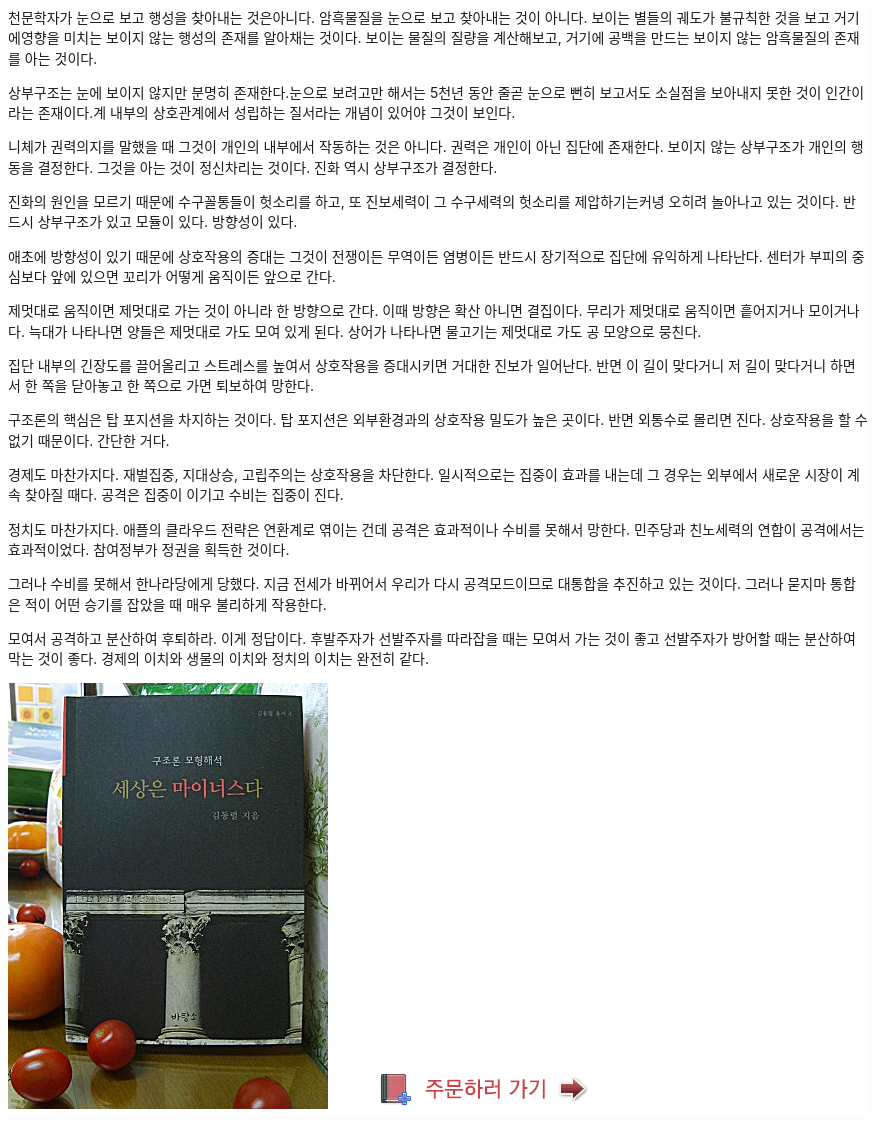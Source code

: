 

천문학자가 눈으로 보고 행성을 찾아내는 것은아니다. 암흑물질을 눈으로 보고 찾아내는 것이 아니다. 보이는 별들의 궤도가 불규칙한 것을 보고 거기에영향을 미치는 보이지 않는 행성의 존재를 알아채는 것이다. 보이는 물질의 질량을 계산해보고, 거기에 공백을 만드는 보이지 않는 암흑물질의 존재를 아는 것이다. 



상부구조는 눈에 보이지 않지만 분명히 존재한다.눈으로 보려고만 해서는 5천년 동안 줄곧 눈으로 뻔히 보고서도 소실점을 보아내지 못한 것이 인간이라는 존재이다.계 내부의 상호관계에서 성립하는 질서라는 개념이 있어야 그것이 보인다.



니체가 권력의지를 말했을 때 그것이 개인의 내부에서 작동하는 것은 아니다. 권력은 개인이 아닌 집단에 존재한다. 보이지 않는 상부구조가 개인의 행동을 결정한다. 그것을 아는 것이 정신차리는 것이다. 진화 역시 상부구조가 결정한다.

진화의 원인을 모르기 때문에 수구꼴통들이 헛소리를 하고, 또 진보세력이 그 수구세력의 헛소리를 제압하기는커녕 오히려 놀아나고 있는 것이다. 반드시 상부구조가 있고 모듈이 있다. 방향성이 있다. 

애초에 방향성이 있기 때문에 상호작용의 증대는 그것이 전쟁이든 무역이든 염병이든 반드시 장기적으로 집단에 유익하게 나타난다. 센터가 부피의 중심보다 앞에 있으면 꼬리가 어떻게 움직이든 앞으로 간다. 

제멋대로 움직이면 제멋대로 가는 것이 아니라 한 방향으로 간다. 이때 방향은 확산 아니면 결집이다. 무리가 제멋대로 움직이면 흩어지거나 모이거나다. 늑대가 나타나면 양들은 제멋대로 가도 모여 있게 된다. 상어가 나타나면 물고기는 제멋대로 가도 공 모양으로 뭉친다. 

집단 내부의 긴장도를 끌어올리고 스트레스를 높여서 상호작용을 증대시키면 거대한 진보가 일어난다. 반면 이 길이 맞다거니 저 길이 맞다거니 하면서 한 쪽을 닫아놓고 한 쪽으로 가면 퇴보하여 망한다. 

구조론의 핵심은 탑 포지션을 차지하는 것이다. 탑 포지션은 외부환경과의 상호작용 밀도가 높은 곳이다. 반면 외통수로 몰리면 진다. 상호작용을 할 수 없기 때문이다. 간단한 거다. 

경제도 마찬가지다. 재벌집중, 지대상승, 고립주의는 상호작용을 차단한다. 일시적으로는 집중이 효과를 내는데 그 경우는 외부에서 새로운 시장이 계속 찾아질 때다. 공격은 집중이 이기고 수비는 집중이 진다. 

정치도 마찬가지다. 애플의 클라우드 전략은 연환계로 엮이는 건데 공격은 효과적이나 수비를 못해서 망한다. 민주당과 친노세력의 연합이 공격에서는 효과적이었다. 참여정부가 정권을 획득한 것이다. 

그러나 수비를 못해서 한나라당에게 당했다. 지금 전세가 바뀌어서 우리가 다시 공격모드이므로 대통합을 추진하고 있는 것이다. 그러나 묻지마 통합은 적이 어떤 승기를 잡았을 때 매우 불리하게 작용한다. 

모여서 공격하고 분산하여 후퇴하라. 이게 정답이다. 후발주자가 선발주자를 따라잡을 때는 모여서 가는 것이 좋고 선발주자가 방어할 때는 분산하여 막는 것이 좋다. 경제의 이치와 생물의 이치와 정치의 이치는 완전히 같다. 





 ![](/files/attach/images/199/141/209/S6001030.jpg)![](/files/attach/images/199/376/206/bookorder.gif)
